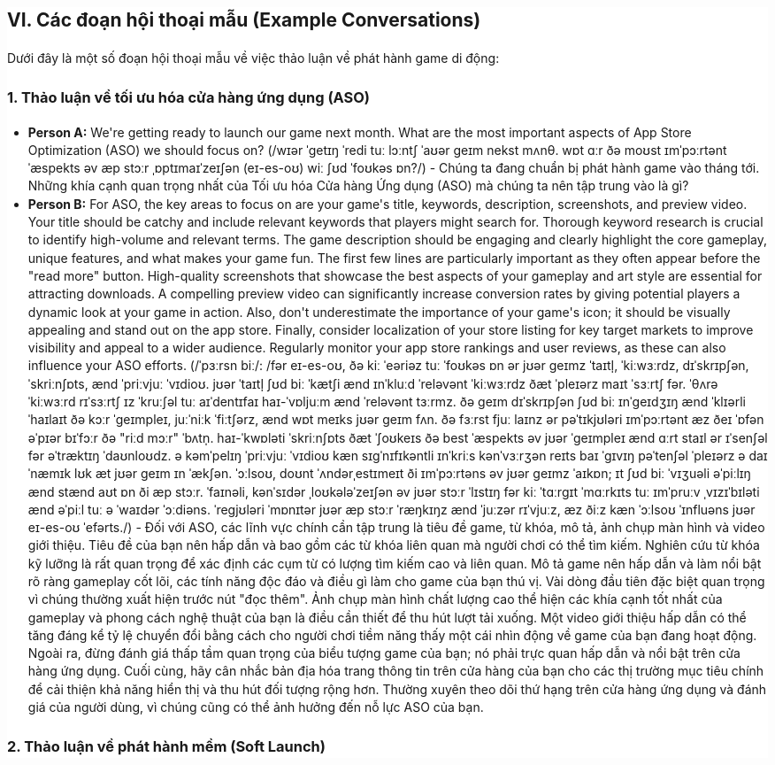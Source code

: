 ## VI. Các đoạn hội thoại mẫu (Example Conversations)

Dưới đây là một số đoạn hội thoại mẫu về việc thảo luận về phát hành game di động:

### 1. Thảo luận về tối ưu hóa cửa hàng ứng dụng (ASO)

* **Person A:** We're getting ready to launch our game next month. What are the most important aspects of App Store Optimization (ASO) we should focus on? (/wɪər ˈɡetɪŋ ˈredi tuː lɔːntʃ ˈaʊər ɡeɪm nekst mʌnθ. wɒt ɑːr ðə moʊst ɪmˈpɔːrtənt ˈæspekts əv æp stɔːr ˌɒptɪmaɪˈzeɪʃən (eɪ-es-oʊ) wiː ʃʊd ˈfoʊkəs ɒn?/) - Chúng ta đang chuẩn bị phát hành game vào tháng tới. Những khía cạnh quan trọng nhất của Tối ưu hóa Cửa hàng Ứng dụng (ASO) mà chúng ta nên tập trung vào là gì?
* **Person B:** For ASO, the key areas to focus on are your game's title, keywords, description, screenshots, and preview video. Your title should be catchy and include relevant keywords that players might search for. Thorough keyword research is crucial to identify high-volume and relevant terms. The game description should be engaging and clearly highlight the core gameplay, unique features, and what makes your game fun. The first few lines are particularly important as they often appear before the "read more" button. High-quality screenshots that showcase the best aspects of your gameplay and art style are essential for attracting downloads. A compelling preview video can significantly increase conversion rates by giving potential players a dynamic look at your game in action. Also, don't underestimate the importance of your game's icon; it should be visually appealing and stand out on the app store. Finally, consider localization of your store listing for key target markets to improve visibility and appeal to a wider audience. Regularly monitor your app store rankings and user reviews, as these can also influence your ASO efforts. (/ˈpɜːrsn biː/: /fər eɪ-es-oʊ, ðə kiː ˈeəriəz tuː ˈfoʊkəs ɒn ər jʊər ɡeɪmz ˈtaɪtl̩, ˈkiːwɜːrdz, dɪˈskrɪpʃən, ˈskriːnʃɒts, ænd ˈpriːvjuː ˈvɪdioʊ. jʊər ˈtaɪtl̩ ʃʊd biː ˈkætʃi ænd ɪnˈkluːd ˈreləvənt ˈkiːwɜːrdz ðæt ˈpleɪərz maɪt ˈsɜːrtʃ fər. ˈθʌrə ˈkiːwɜːrd rɪˈsɜːrtʃ ɪz ˈkruːʃəl tuː aɪˈdentɪfaɪ haɪ-ˈvɒljuːm ænd ˈreləvənt tɜːrmz. ðə ɡeɪm dɪˈskrɪpʃən ʃʊd biː ɪnˈɡeɪdʒɪŋ ænd ˈklɪərli ˈhaɪlaɪt ðə kɔːr ˈɡeɪmpleɪ, juːˈniːk ˈfiːtʃərz, ænd wɒt meɪks jʊər ɡeɪm fʌn. ðə fɜːrst fjuː laɪnz ər pəˈtɪkjʊləri ɪmˈpɔːrtənt æz ðeɪ ˈɒfən əˈpɪər bɪˈfɔːr ðə "riːd mɔːr" ˈbʌtn̩. haɪ-ˈkwɒləti ˈskriːnʃɒts ðæt ˈʃoʊkeɪs ðə best ˈæspekts əv jʊər ˈɡeɪmpleɪ ænd ɑːrt staɪl ər ɪˈsenʃəl fər əˈtræktɪŋ ˈdaʊnloʊdz. ə kəmˈpelɪŋ ˈpriːvjuː ˈvɪdioʊ kæn sɪɡˈnɪfɪkəntli ɪnˈkriːs kənˈvɜːrʒən reɪts baɪ ˈɡɪvɪŋ pəˈtenʃəl ˈpleɪərz ə daɪˈnæmɪk lʊk æt jʊər ɡeɪm ɪn ˈækʃən. ˈɔːlsoʊ, doʊnt ˈʌndərˌestɪmeɪt ði ɪmˈpɔːrtəns əv jʊər ɡeɪmz ˈaɪkɒn; ɪt ʃʊd biː ˈvɪʒuəli əˈpiːlɪŋ ænd stænd aʊt ɒn ði æp stɔːr. ˈfaɪnəli, kənˈsɪdər ˌloʊkələˈzeɪʃən əv jʊər stɔːr ˈlɪstɪŋ fər kiː ˈtɑːrɡɪt ˈmɑːrkɪts tuː ɪmˈpruːv ˌvɪzɪˈbɪləti ænd əˈpiːl tuː ə ˈwaɪdər ˈɔːdiəns. ˈreɡjʊləri ˈmɒnɪtər jʊər æp stɔːr ˈræŋkɪŋz ænd ˈjuːzər rɪˈvjuːz, æz ðiːz kæn ˈɔːlsoʊ ˈɪnfluəns jʊər eɪ-es-oʊ ˈefərts./) - Đối với ASO, các lĩnh vực chính cần tập trung là tiêu đề game, từ khóa, mô tả, ảnh chụp màn hình và video giới thiệu. Tiêu đề của bạn nên hấp dẫn và bao gồm các từ khóa liên quan mà người chơi có thể tìm kiếm. Nghiên cứu từ khóa kỹ lưỡng là rất quan trọng để xác định các cụm từ có lượng tìm kiếm cao và liên quan. Mô tả game nên hấp dẫn và làm nổi bật rõ ràng gameplay cốt lõi, các tính năng độc đáo và điều gì làm cho game của bạn thú vị. Vài dòng đầu tiên đặc biệt quan trọng vì chúng thường xuất hiện trước nút "đọc thêm". Ảnh chụp màn hình chất lượng cao thể hiện các khía cạnh tốt nhất của gameplay và phong cách nghệ thuật của bạn là điều cần thiết để thu hút lượt tải xuống. Một video giới thiệu hấp dẫn có thể tăng đáng kể tỷ lệ chuyển đổi bằng cách cho người chơi tiềm năng thấy một cái nhìn động về game của bạn đang hoạt động. Ngoài ra, đừng đánh giá thấp tầm quan trọng của biểu tượng game của bạn; nó phải trực quan hấp dẫn và nổi bật trên cửa hàng ứng dụng. Cuối cùng, hãy cân nhắc bản địa hóa trang thông tin trên cửa hàng của bạn cho các thị trường mục tiêu chính để cải thiện khả năng hiển thị và thu hút đối tượng rộng hơn. Thường xuyên theo dõi thứ hạng trên cửa hàng ứng dụng và đánh giá của người dùng, vì chúng cũng có thể ảnh hưởng đến nỗ lực ASO của bạn.

### 2. Thảo luận về phát hành mềm (Soft Launch)
